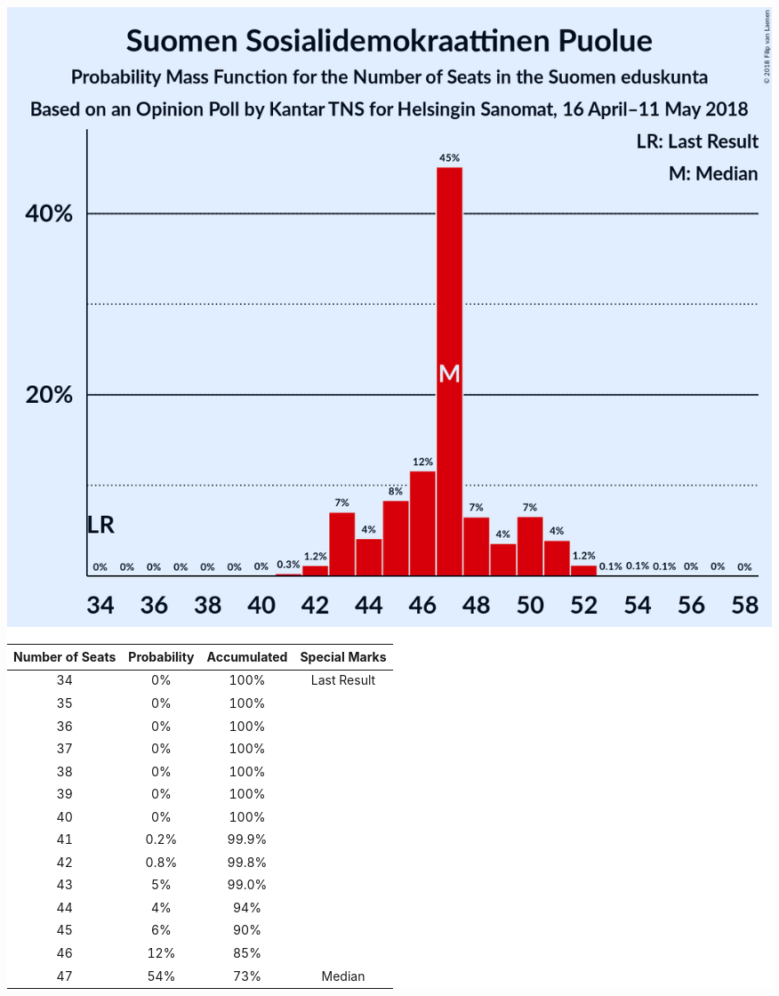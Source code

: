 ![Graph with seats probability mass function not yet produced](2018-05-11-KantarTNS-seats-pmf-suomensosialidemokraattinenpuolue.png "Seats Probability Mass Function")

| Number of Seats | Probability | Accumulated | Special Marks |
|:---------------:|:-----------:|:-----------:|:-------------:|
| 34 | 0% | 100% | Last Result |
| 35 | 0% | 100% |  |
| 36 | 0% | 100% |  |
| 37 | 0% | 100% |  |
| 38 | 0% | 100% |  |
| 39 | 0% | 100% |  |
| 40 | 0% | 100% |  |
| 41 | 0.2% | 99.9% |  |
| 42 | 0.8% | 99.8% |  |
| 43 | 5% | 99.0% |  |
| 44 | 4% | 94% |  |
| 45 | 6% | 90% |  |
| 46 | 12% | 85% |  |
| 47 | 54% | 73% | Median |